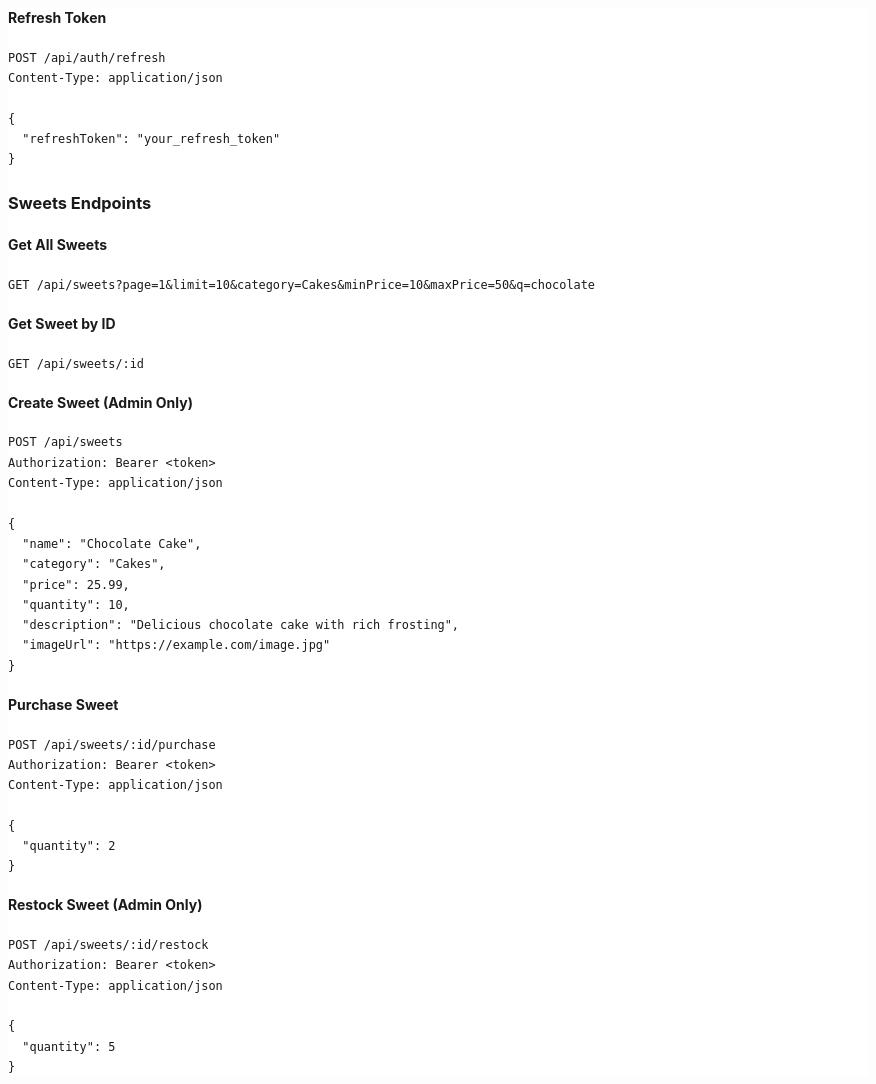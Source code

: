 #### Refresh Token
```http
POST /api/auth/refresh
Content-Type: application/json

{
  "refreshToken": "your_refresh_token"
}
```

### Sweets Endpoints

#### Get All Sweets
```http
GET /api/sweets?page=1&limit=10&category=Cakes&minPrice=10&maxPrice=50&q=chocolate
```

#### Get Sweet by ID
```http
GET /api/sweets/:id
```

#### Create Sweet (Admin Only)
```http
POST /api/sweets
Authorization: Bearer <token>
Content-Type: application/json

{
  "name": "Chocolate Cake",
  "category": "Cakes",
  "price": 25.99,
  "quantity": 10,
  "description": "Delicious chocolate cake with rich frosting",
  "imageUrl": "https://example.com/image.jpg"
}
```

#### Purchase Sweet
```http
POST /api/sweets/:id/purchase
Authorization: Bearer <token>
Content-Type: application/json

{
  "quantity": 2
}
```

#### Restock Sweet (Admin Only)
```http
POST /api/sweets/:id/restock
Authorization: Bearer <token>
Content-Type: application/json

{
  "quantity": 5
}
```
